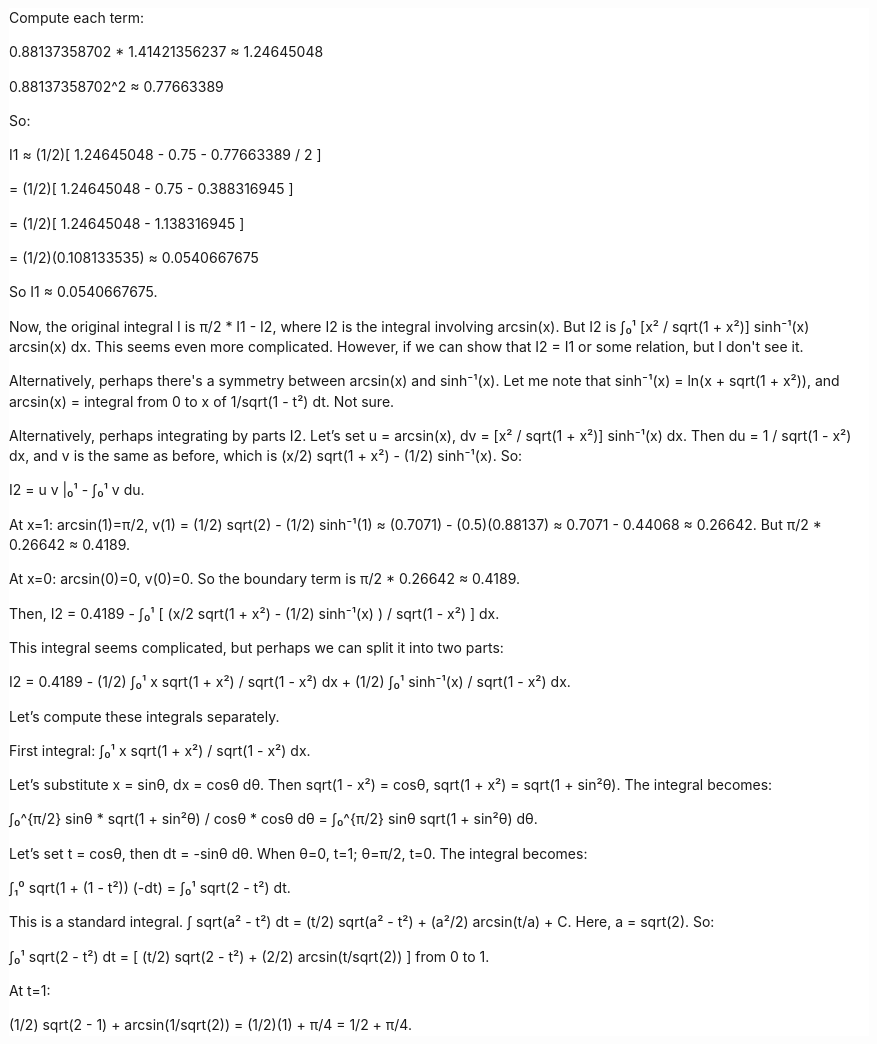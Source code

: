 Compute each term:

0.88137358702 * 1.41421356237 ≈ 1.24645048

0.88137358702^2 ≈ 0.77663389

So:

I1 ≈ (1/2)[ 1.24645048 - 0.75 - 0.77663389 / 2 ]

= (1/2)[ 1.24645048 - 0.75 - 0.388316945 ]

= (1/2)[ 1.24645048 - 1.138316945 ]

= (1/2)(0.108133535) ≈ 0.0540667675

So I1 ≈ 0.0540667675.

Now, the original integral I is π/2 * I1 - I2, where I2 is the integral involving arcsin(x). But I2 is ∫₀¹ [x² / sqrt(1 + x²)] sinh⁻¹(x) arcsin(x) dx. This seems even more complicated. However, if we can show that I2 = I1 or some relation, but I don't see it.

Alternatively, perhaps there's a symmetry between arcsin(x) and sinh⁻¹(x). Let me note that sinh⁻¹(x) = ln(x + sqrt(1 + x²)), and arcsin(x) = integral from 0 to x of 1/sqrt(1 - t²) dt. Not sure.

Alternatively, perhaps integrating by parts I2. Let’s set u = arcsin(x), dv = [x² / sqrt(1 + x²)] sinh⁻¹(x) dx. Then du = 1 / sqrt(1 - x²) dx, and v is the same as before, which is (x/2) sqrt(1 + x²) - (1/2) sinh⁻¹(x). So:

I2 = u v |₀¹ - ∫₀¹ v du.

At x=1: arcsin(1)=π/2, v(1) = (1/2) sqrt(2) - (1/2) sinh⁻¹(1) ≈ (0.7071) - (0.5)(0.88137) ≈ 0.7071 - 0.44068 ≈ 0.26642. But π/2 * 0.26642 ≈ 0.4189.

At x=0: arcsin(0)=0, v(0)=0. So the boundary term is π/2 * 0.26642 ≈ 0.4189.

Then, I2 = 0.4189 - ∫₀¹ [ (x/2 sqrt(1 + x²) - (1/2) sinh⁻¹(x) ) / sqrt(1 - x²) ] dx.

This integral seems complicated, but perhaps we can split it into two parts:

I2 = 0.4189 - (1/2) ∫₀¹ x sqrt(1 + x²) / sqrt(1 - x²) dx + (1/2) ∫₀¹ sinh⁻¹(x) / sqrt(1 - x²) dx.

Let’s compute these integrals separately.

First integral: ∫₀¹ x sqrt(1 + x²) / sqrt(1 - x²) dx.

Let’s substitute x = sinθ, dx = cosθ dθ. Then sqrt(1 - x²) = cosθ, sqrt(1 + x²) = sqrt(1 + sin²θ). The integral becomes:

∫₀^{π/2} sinθ * sqrt(1 + sin²θ) / cosθ * cosθ dθ = ∫₀^{π/2} sinθ sqrt(1 + sin²θ) dθ.

Let’s set t = cosθ, then dt = -sinθ dθ. When θ=0, t=1; θ=π/2, t=0. The integral becomes:

∫₁⁰ sqrt(1 + (1 - t²)) (-dt) = ∫₀¹ sqrt(2 - t²) dt.

This is a standard integral. ∫ sqrt(a² - t²) dt = (t/2) sqrt(a² - t²) + (a²/2) arcsin(t/a) + C. Here, a = sqrt(2). So:

∫₀¹ sqrt(2 - t²) dt = [ (t/2) sqrt(2 - t²) + (2/2) arcsin(t/sqrt(2)) ] from 0 to 1.

At t=1:

(1/2) sqrt(2 - 1) + arcsin(1/sqrt(2)) = (1/2)(1) + π/4 = 1/2 + π/4.
